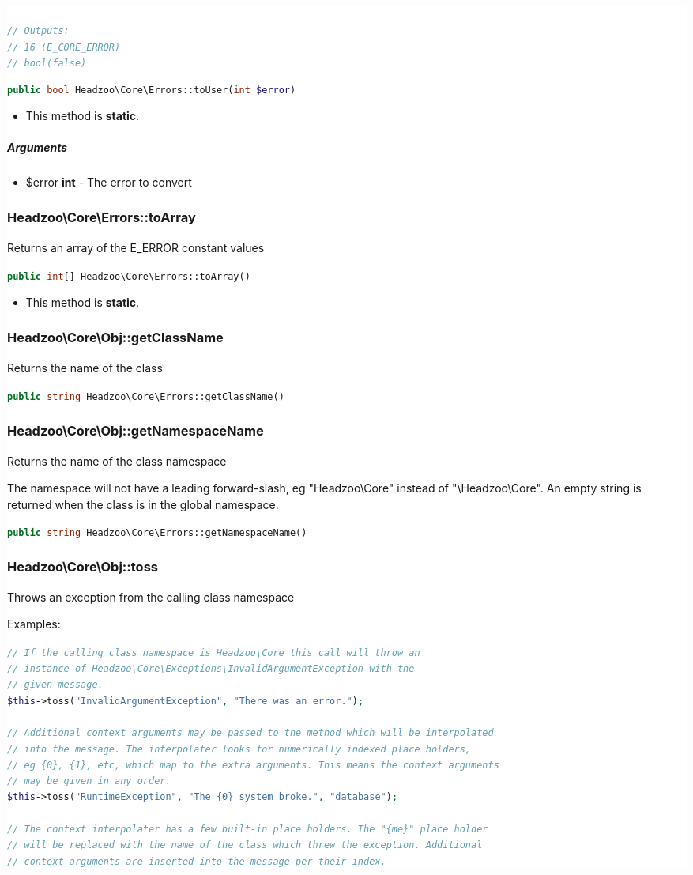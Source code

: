 ```php

// Outputs:
// 16 (E_CORE_ERROR)
// bool(false)
```
```php
public bool Headzoo\Core\Errors::toUser(int $error)
```

* This method is **static**.

##### Arguments

* $error **int** - The error to convert



### Headzoo\Core\Errors::toArray
Returns an array of the E_ERROR constant values


```php
public int[] Headzoo\Core\Errors::toArray()
```

* This method is **static**.



### Headzoo\Core\Obj::getClassName
Returns the name of the class


```php
public string Headzoo\Core\Errors::getClassName()
```




### Headzoo\Core\Obj::getNamespaceName
Returns the name of the class namespace

The namespace will not have a leading forward-slash, eg "Headzoo\Core" instead
of "\Headzoo\Core". An empty string is returned when the class is in the
global namespace.
```php
public string Headzoo\Core\Errors::getNamespaceName()
```




### Headzoo\Core\Obj::toss
Throws an exception from the calling class namespace

Examples:
```php
// If the calling class namespace is Headzoo\Core this call will throw an
// instance of Headzoo\Core\Exceptions\InvalidArgumentException with the
// given message.
$this->toss("InvalidArgumentException", "There was an error.");

// Additional context arguments may be passed to the method which will be interpolated
// into the message. The interpolater looks for numerically indexed place holders,
// eg {0}, {1}, etc, which map to the extra arguments. This means the context arguments
// may be given in any order.
$this->toss("RuntimeException", "The {0} system broke.", "database");

// The context interpolater has a few built-in place holders. The "{me}" place holder
// will be replaced with the name of the class which threw the exception. Additional
// context arguments are inserted into the message per their index.
```